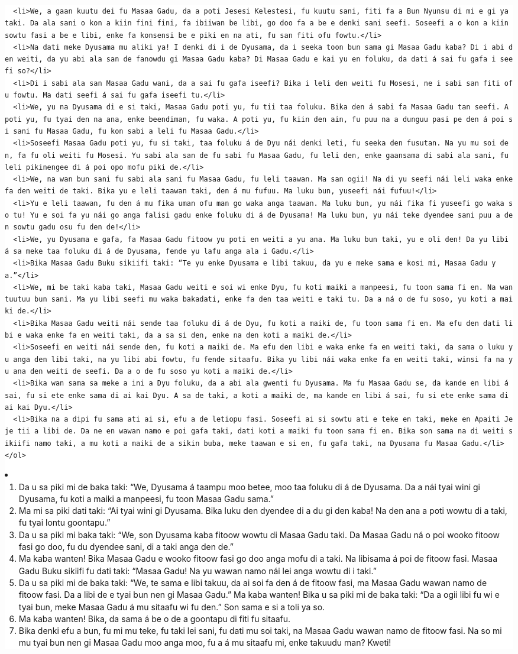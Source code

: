       <li>We, a gaan kuutu dei fu Masaa Gadu, da a poti Jesesi Kelestesi, fu kuutu sani, fiti fa a Bun Nyunsu di mi e gi ya taki. Da ala sani o kon a kiin fini fini, fa ibiiwan be libi, go doo fa a be e denki sani seefi. Soseefi a o kon a kiin sowtu fasi a be e libi, enke fa konsensi be e piki en na ati, fu san fiti ofu fowtu.</li>
      <li>Na dati meke Dyusama mu aliki ya! I denki di i de Dyusama, da i seeka toon bun sama gi Masaa Gadu kaba? Di i abi den weiti, da yu abi ala san de fanowdu gi Masaa Gadu kaba? Di Masaa Gadu e kai yu en foluku, da dati á sai fu gafa i seefi so?</li>
      <li>Di i sabi ala san Masaa Gadu wani, da a sai fu gafa iseefi? Bika i leli den weiti fu Mosesi, ne i sabi san fiti ofu fowtu. Ma dati seefi á sai fu gafa iseefi tu.</li>
      <li>We, yu na Dyusama di e si taki, Masaa Gadu poti yu, fu tii taa foluku. Bika den á sabi fa Masaa Gadu tan seefi. A poti yu, fu tyai den na ana, enke beendiman, fu waka. A poti yu, fu kiin den ain, fu puu na a dunguu pasi pe den á poi si sani fu Masaa Gadu, fu kon sabi a leli fu Masaa Gadu.</li>
      <li>Soseefi Masaa Gadu poti yu, fu si taki, taa foluku á de Dyu nái denki leti, fu seeka den fusutan. Na yu mu soi den, fa fu oli weiti fu Mosesi. Yu sabi ala san de fu sabi fu Masaa Gadu, fu leli den, enke gaansama di sabi ala sani, fu leli pikinengee di á poi opo mofu piki de.</li>
      <li>We, na wan bun sani fu sabi ala sani fu Masaa Gadu, fu leli taawan. Ma san ogii! Na di yu seefi nái leli waka enke fa den weiti de taki. Bika yu e leli taawan taki, den á mu fufuu. Ma luku bun, yuseefi nái fufuu!</li>
      <li>Yu e leli taawan, fu den á mu fika uman ofu man go waka anga taawan. Ma luku bun, yu nái fika fi yuseefi go waka so tu! Yu e soi fa yu nái go anga falisi gadu enke foluku di á de Dyusama! Ma luku bun, yu nái teke dyendee sani puu a den sowtu gadu osu fu den de!</li>
      <li>We, yu Dyusama e gafa, fa Masaa Gadu fitoow yu poti en weiti a yu ana. Ma luku bun taki, yu e oli den! Da yu libi á sa meke taa foluku di á de Dyusama, fende yu lafu anga ala i Gadu.</li>
      <li>Bika Masaa Gadu Buku sikiifi taki: “Te yu enke Dyusama e libi takuu, da yu e meke sama e kosi mi, Masaa Gadu ya.”</li>
      <li>We, mi be taki kaba taki, Masaa Gadu weiti e soi wi enke Dyu, fu koti maiki a manpeesi, fu toon sama fi en. Na wan tuutuu bun sani. Ma yu libi seefi mu waka bakadati, enke fa den taa weiti e taki tu. Da a ná o de fu soso, yu koti a maiki de.</li>
      <li>Bika Masaa Gadu weiti nái sende taa foluku di á de Dyu, fu koti a maiki de, fu toon sama fi en. Ma efu den dati libi e waka enke fa en weiti taki, da a sa si den, enke na den koti a maiki de.</li>
      <li>Soseefi en weiti nái sende den, fu koti a maiki de. Ma efu den libi e waka enke fa en weiti taki, da sama o luku yu anga den libi taki, na yu libi abi fowtu, fu fende sitaafu. Bika yu libi nái waka enke fa en weiti taki, winsi fa na yu ana den weiti de seefi. Da a o de fu soso yu koti a maiki de.</li>
      <li>Bika wan sama sa meke a ini a Dyu foluku, da a abi ala gwenti fu Dyusama. Ma fu Masaa Gadu se, da kande en libi á sai, fu si ete enke sama di ai kai Dyu. A sa de taki, a koti a maiki de, ma kande en libi á sai, fu si ete enke sama di ai kai Dyu.</li>
      <li>Bika na a dipi fu sama ati ai si, efu a de letiopu fasi. Soseefi ai si sowtu ati e teke en taki, meke en Apaiti Jeje tii a libi de. Da ne en wawan namo e poi gafa taki, dati koti a maiki fu toon sama fi en. Bika son sama na di weiti sikiifi namo taki, a mu koti a maiki de a sikin buba, meke taawan e si en, fu gafa taki, na Dyusama fu Masaa Gadu.</li>
    </ol>
  </li>
  <li>
    <ol>
      <li>Da u sa piki mi de baka taki: “We, Dyusama á taampu moo betee, moo taa foluku di á de Dyusama. Da a nái tyai wini gi Dyusama, fu koti a maiki a manpeesi, fu toon Masaa Gadu sama.”</li>
      <li>Ma mi sa piki dati taki: “Ai tyai wini gi Dyusama. Bika luku den dyendee di a du gi den kaba! Na den ana a poti wowtu di a taki, fu tyai lontu goontapu.”</li>
      <li>Da u sa piki mi baka taki: “We, son Dyusama kaba fitoow wowtu di Masaa Gadu taki. Da Masaa Gadu ná o poi wooko fitoow fasi go doo, fu du dyendee sani, di a taki anga den de.”</li>
      <li>Ma kaba wanten! Bika Masaa Gadu e wooko fitoow fasi go doo anga mofu di a taki. Na libisama á poi de fitoow fasi. Masaa Gadu Buku sikiifi fu dati taki: “Masaa Gadu! Na yu wawan namo nái lei anga wowtu di i taki.”</li>
      <li>Da u sa piki mi de baka taki: “We, te sama e libi takuu, da ai soi fa den á de fitoow fasi, ma Masaa Gadu wawan namo de fitoow fasi. Da a libi de e tyai bun nen gi Masaa Gadu.” Ma kaba wanten! Bika u sa piki mi de baka taki: “Da a ogii libi fu wi e tyai bun, meke Masaa Gadu á mu sitaafu wi fu den.” Son sama e si a toli ya so.</li>
      <li>Ma kaba wanten! Bika, da sama á be o de a goontapu di fiti fu sitaafu.</li>
      <li>Bika denki efu a bun, fu mi mu teke, fu taki lei sani, fu dati mu soi taki, na Masaa Gadu wawan namo de fitoow fasi. Na so mi mu tyai bun nen gi Masaa Gadu moo anga moo, fu a á mu sitaafu mi, enke takuudu man? Kweti!</li>